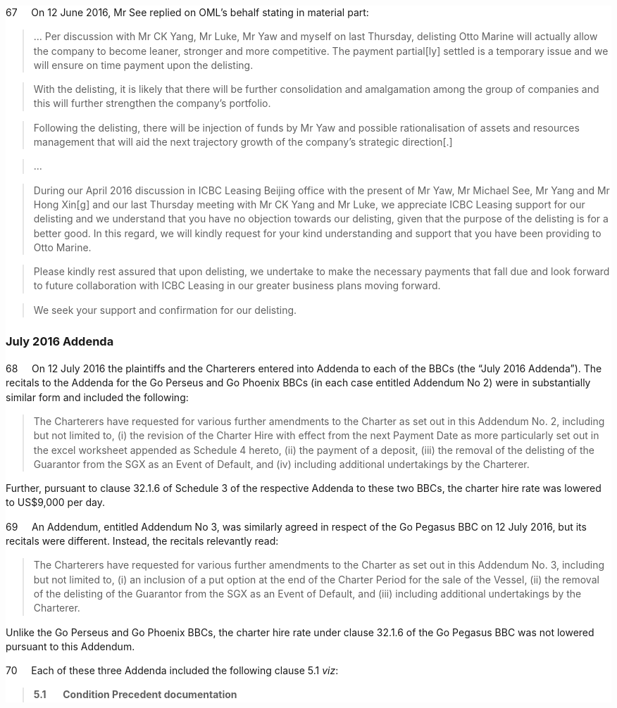 67     On 12 June 2016, Mr See replied on OML’s behalf stating in material part:

> … Per discussion with Mr CK Yang, Mr Luke, Mr Yaw and myself on last Thursday, delisting Otto Marine will actually allow the company to become leaner, stronger and more competitive. The payment partial\[ly\] settled is a temporary issue and we will ensure on time payment upon the delisting.

> With the delisting, it is likely that there will be further consolidation and amalgamation among the group of companies and this will further strengthen the company’s portfolio.

> Following the delisting, there will be injection of funds by Mr Yaw and possible rationalisation of assets and resources management that will aid the next trajectory growth of the company’s strategic direction\[.\]

> …

> During our April 2016 discussion in ICBC Leasing Beijing office with the present of Mr Yaw, Mr Michael See, Mr Yang and Mr Hong Xin\[g\] and our last Thursday meeting with Mr CK Yang and Mr Luke, we appreciate ICBC Leasing support for our delisting and we understand that you have no objection towards our delisting, given that the purpose of the delisting is for a better good. In this regard, we will kindly request for your kind understanding and support that you have been providing to Otto Marine.

> Please kindly rest assured that upon delisting, we undertake to make the necessary payments that fall due and look forward to future collaboration with ICBC Leasing in our greater business plans moving forward.

> We seek your support and confirmation for our delisting.

### July 2016 Addenda

68     On 12 July 2016 the plaintiffs and the Charterers entered into Addenda to each of the BBCs (the “July 2016 Addenda”). The recitals to the Addenda for the Go Perseus and Go Phoenix BBCs (in each case entitled Addendum No 2) were in substantially similar form and included the following:

> The Charterers have requested for various further amendments to the Charter as set out in this Addendum No. 2, including but not limited to, (i) the revision of the Charter Hire with effect from the next Payment Date as more particularly set out in the excel worksheet appended as Schedule 4 hereto, (ii) the payment of a deposit, (iii) the removal of the delisting of the Guarantor from the SGX as an Event of Default, and (iv) including additional undertakings by the Charterer.

Further, pursuant to clause 32.1.6 of Schedule 3 of the respective Addenda to these two BBCs, the charter hire rate was lowered to US$9,000 per day.

69     An Addendum, entitled Addendum No 3, was similarly agreed in respect of the Go Pegasus BBC on 12 July 2016, but its recitals were different. Instead, the recitals relevantly read:

> The Charterers have requested for various further amendments to the Charter as set out in this Addendum No. 3, including but not limited to, (i) an inclusion of a put option at the end of the Charter Period for the sale of the Vessel, (ii) the removal of the delisting of the Guarantor from the SGX as an Event of Default, and (iii) including additional undertakings by the Charterer.

Unlike the Go Perseus and Go Phoenix BBCs, the charter hire rate under clause 32.1.6 of the Go Pegasus BBC was not lowered pursuant to this Addendum.

70     Each of these three Addenda included the following clause 5.1 _viz_:

> **5.1**      **Condition Precedent documentation**
